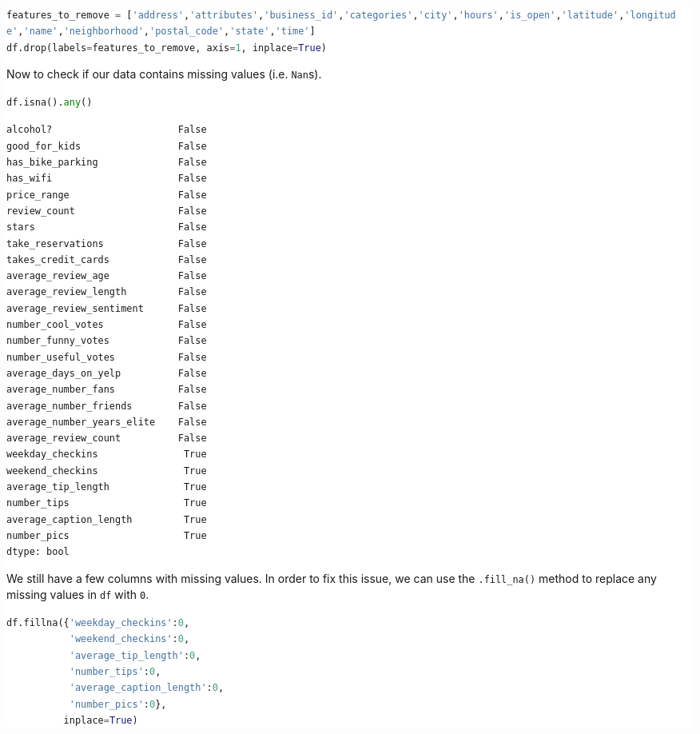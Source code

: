 
```python
features_to_remove = ['address','attributes','business_id','categories','city','hours','is_open','latitude','longitude','name','neighborhood','postal_code','state','time']
df.drop(labels=features_to_remove, axis=1, inplace=True)
```

Now to check if our data contains missing values (i.e. `Nan`s).


```python
df.isna().any()
```




    alcohol?                      False
    good_for_kids                 False
    has_bike_parking              False
    has_wifi                      False
    price_range                   False
    review_count                  False
    stars                         False
    take_reservations             False
    takes_credit_cards            False
    average_review_age            False
    average_review_length         False
    average_review_sentiment      False
    number_cool_votes             False
    number_funny_votes            False
    number_useful_votes           False
    average_days_on_yelp          False
    average_number_fans           False
    average_number_friends        False
    average_number_years_elite    False
    average_review_count          False
    weekday_checkins               True
    weekend_checkins               True
    average_tip_length             True
    number_tips                    True
    average_caption_length         True
    number_pics                    True
    dtype: bool



We still have a few columns with missing values. In order to fix this issue, we can use the `.fill_na()` method to replace any missing values in `df` with `0`.


```python
df.fillna({'weekday_checkins':0,
           'weekend_checkins':0,
           'average_tip_length':0,
           'number_tips':0,
           'average_caption_length':0,
           'number_pics':0},
          inplace=True)
```
